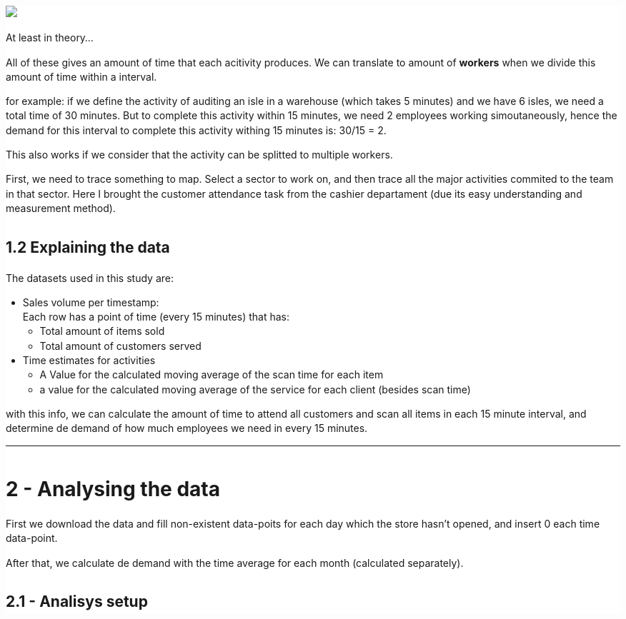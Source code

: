 <img src="https://c.tenor.com/DO5ji4UobCAAAAAC/the-office-stanley.gif"
style="width:30.0%" />

At least in theory…

All of these gives an amount of time that each acitivity produces. We
can translate to amount of <b>workers</b> when we divide this amount of
time within a interval.

for example: if we define the activity of auditing an isle in a
warehouse (which takes 5 minutes) and we have 6 isles, we need a total
time of 30 minutes. But to complete this activity within 15 minutes, we
need 2 employees working simoutaneously, hence the demand for this
interval to complete this activity withing 15 minutes is: 30/15 = 2.

This also works if we consider that the activity can be splitted to
multiple workers.

First, we need to trace something to map. Select a sector to work on,
and then trace all the major activities commited to the team in that
sector. Here I brought the customer attendance task from the cashier
departament (due its easy understanding and measurement method).

## 1.2 Explaining the data

The datasets used in this study are:

- Sales volume per timestamp:  
  Each row has a point of time (every 15 minutes) that has:
  - Total amount of items sold
  - Total amount of customers served
- Time estimates for activities
  - A Value for the calculated moving average of the scan time for each
    item
  - a value for the calculated moving average of the service for each
    client (besides scan time)

with this info, we can calculate the amount of time to attend all
customers and scan all items in each 15 minute interval, and determine
de demand of how much employees we need in every 15 minutes.

------------------------------------------------------------------------

# 2 - Analysing the data

First we download the data and fill non-existent data-poits for each day
which the store hasn’t opened, and insert 0 each time data-point.

After that, we calculate de demand with the time average for each month
(calculated separately).

## 2.1 - Analisys setup
